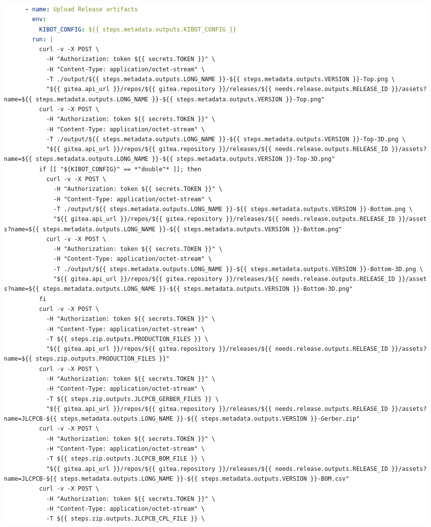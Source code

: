 ```yaml
      - name: Upload Release artifacts
        env:
          KIBOT_CONFIG: ${{ steps.metadata.outputs.KIBOT_CONFIG }}
        run: |
          curl -v -X POST \
            -H "Authorization: token ${{ secrets.TOKEN }}" \
            -H "Content-Type: application/octet-stream" \
            -T ./output/${{ steps.metadata.outputs.LONG_NAME }}-${{ steps.metadata.outputs.VERSION }}-Top.png \
            "${{ gitea.api_url }}/repos/${{ gitea.repository }}/releases/${{ needs.release.outputs.RELEASE_ID }}/assets?name=${{ steps.metadata.outputs.LONG_NAME }}-${{ steps.metadata.outputs.VERSION }}-Top.png"
          curl -v -X POST \
            -H "Authorization: token ${{ secrets.TOKEN }}" \
            -H "Content-Type: application/octet-stream" \
            -T ./output/${{ steps.metadata.outputs.LONG_NAME }}-${{ steps.metadata.outputs.VERSION }}-Top-3D.png \
            "${{ gitea.api_url }}/repos/${{ gitea.repository }}/releases/${{ needs.release.outputs.RELEASE_ID }}/assets?name=${{ steps.metadata.outputs.LONG_NAME }}-${{ steps.metadata.outputs.VERSION }}-Top-3D.png"
          if [[ "${KIBOT_CONFIG}" == *"double"* ]]; then
            curl -v -X POST \
              -H "Authorization: token ${{ secrets.TOKEN }}" \
              -H "Content-Type: application/octet-stream" \
              -T ./output/${{ steps.metadata.outputs.LONG_NAME }}-${{ steps.metadata.outputs.VERSION }}-Bottom.png \
              "${{ gitea.api_url }}/repos/${{ gitea.repository }}/releases/${{ needs.release.outputs.RELEASE_ID }}/assets?name=${{ steps.metadata.outputs.LONG_NAME }}-${{ steps.metadata.outputs.VERSION }}-Bottom.png"
            curl -v -X POST \
              -H "Authorization: token ${{ secrets.TOKEN }}" \
              -H "Content-Type: application/octet-stream" \
              -T ./output/${{ steps.metadata.outputs.LONG_NAME }}-${{ steps.metadata.outputs.VERSION }}-Bottom-3D.png \
              "${{ gitea.api_url }}/repos/${{ gitea.repository }}/releases/${{ needs.release.outputs.RELEASE_ID }}/assets?name=${{ steps.metadata.outputs.LONG_NAME }}-${{ steps.metadata.outputs.VERSION }}-Bottom-3D.png"
          fi
          curl -v -X POST \
            -H "Authorization: token ${{ secrets.TOKEN }}" \
            -H "Content-Type: application/octet-stream" \
            -T ${{ steps.zip.outputs.PRODUCTION_FILES }} \
            "${{ gitea.api_url }}/repos/${{ gitea.repository }}/releases/${{ needs.release.outputs.RELEASE_ID }}/assets?name=${{ steps.zip.outputs.PRODUCTION_FILES }}"
          curl -v -X POST \
            -H "Authorization: token ${{ secrets.TOKEN }}" \
            -H "Content-Type: application/octet-stream" \
            -T ${{ steps.zip.outputs.JLCPCB_GERBER_FILES }} \
            "${{ gitea.api_url }}/repos/${{ gitea.repository }}/releases/${{ needs.release.outputs.RELEASE_ID }}/assets?name=JLCPCB-${{ steps.metadata.outputs.LONG_NAME }}-${{ steps.metadata.outputs.VERSION }}-Gerber.zip"
          curl -v -X POST \
            -H "Authorization: token ${{ secrets.TOKEN }}" \
            -H "Content-Type: application/octet-stream" \
            -T ${{ steps.zip.outputs.JLCPCB_BOM_FILE }} \
            "${{ gitea.api_url }}/repos/${{ gitea.repository }}/releases/${{ needs.release.outputs.RELEASE_ID }}/assets?name=JLCPCB-${{ steps.metadata.outputs.LONG_NAME }}-${{ steps.metadata.outputs.VERSION }}-BOM.csv"
          curl -v -X POST \
            -H "Authorization: token ${{ secrets.TOKEN }}" \
            -H "Content-Type: application/octet-stream" \
            -T ${{ steps.zip.outputs.JLCPCB_CPL_FILE }} \
```